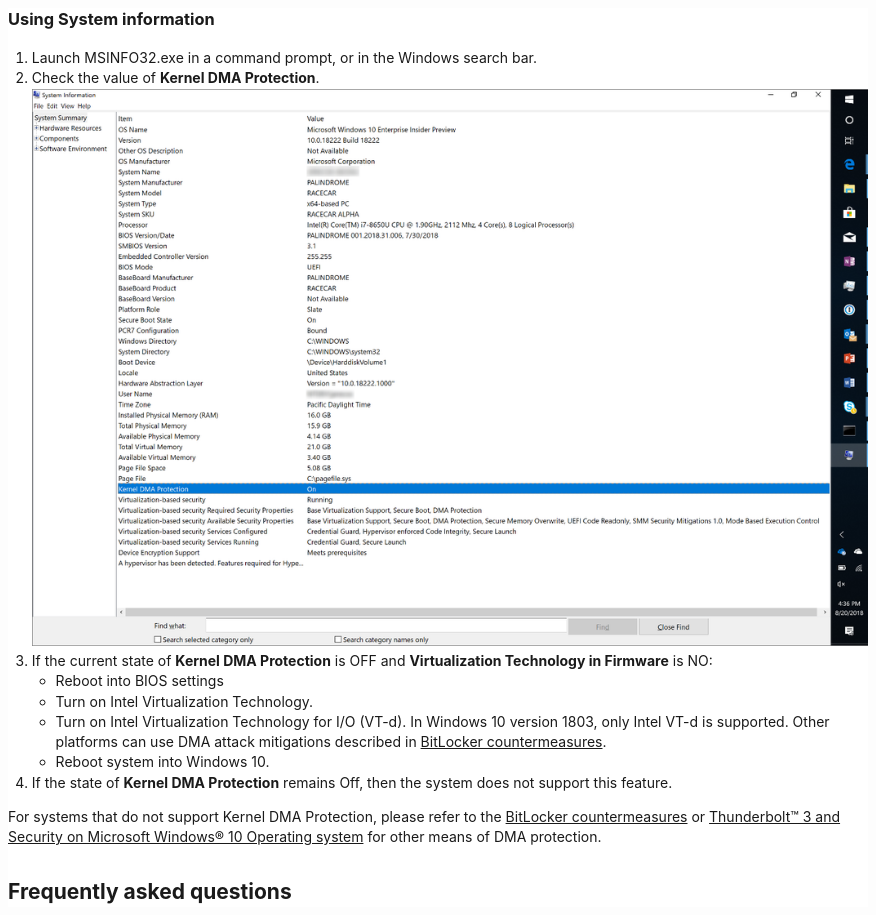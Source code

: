 ### Using System information

1. Launch MSINFO32.exe in a command prompt, or in the Windows search bar.
2. Check the value of **Kernel DMA Protection**.
   ![Kernel DMA protection in System Information](bitlocker/images/kernel-dma-protection.png)
3. If the current state of **Kernel DMA Protection** is OFF and **Virtualization Technology in Firmware** is NO:
   - Reboot into BIOS settings
   - Turn on Intel Virtualization Technology.
   - Turn on Intel Virtualization Technology for I/O (VT-d). In Windows 10 version 1803, only Intel VT-d is supported. Other platforms can use DMA attack mitigations described in [BitLocker countermeasures](bitlocker/bitlocker-countermeasures.md).
   - Reboot system into Windows 10.
4. If the state of **Kernel DMA Protection** remains Off, then the system does not support this feature. 

For systems that do not support Kernel DMA Protection, please refer to the [BitLocker countermeasures](bitlocker/bitlocker-countermeasures.md) or [Thunderbolt™ 3 and Security on Microsoft Windows® 10 Operating system](https://thunderbolttechnology.net/security/Thunderbolt%203%20and%20Security.pdf) for other means of DMA protection.

## Frequently asked questions
